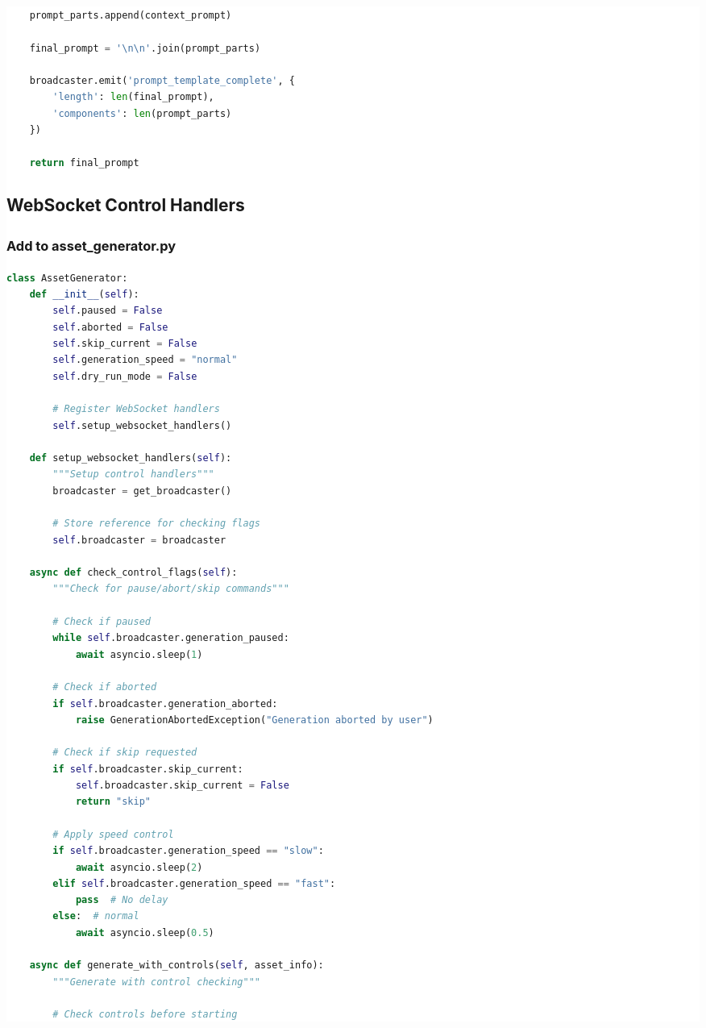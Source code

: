 ```python
    prompt_parts.append(context_prompt)
    
    final_prompt = '\n\n'.join(prompt_parts)
    
    broadcaster.emit('prompt_template_complete', {
        'length': len(final_prompt),
        'components': len(prompt_parts)
    })
    
    return final_prompt
```

## WebSocket Control Handlers

### Add to asset_generator.py

```python
class AssetGenerator:
    def __init__(self):
        self.paused = False
        self.aborted = False
        self.skip_current = False
        self.generation_speed = "normal"
        self.dry_run_mode = False
        
        # Register WebSocket handlers
        self.setup_websocket_handlers()
    
    def setup_websocket_handlers(self):
        """Setup control handlers"""
        broadcaster = get_broadcaster()
        
        # Store reference for checking flags
        self.broadcaster = broadcaster
        
    async def check_control_flags(self):
        """Check for pause/abort/skip commands"""
        
        # Check if paused
        while self.broadcaster.generation_paused:
            await asyncio.sleep(1)
            
        # Check if aborted
        if self.broadcaster.generation_aborted:
            raise GenerationAbortedException("Generation aborted by user")
            
        # Check if skip requested
        if self.broadcaster.skip_current:
            self.broadcaster.skip_current = False
            return "skip"
            
        # Apply speed control
        if self.broadcaster.generation_speed == "slow":
            await asyncio.sleep(2)
        elif self.broadcaster.generation_speed == "fast":
            pass  # No delay
        else:  # normal
            await asyncio.sleep(0.5)
    
    async def generate_with_controls(self, asset_info):
        """Generate with control checking"""
        
        # Check controls before starting
```